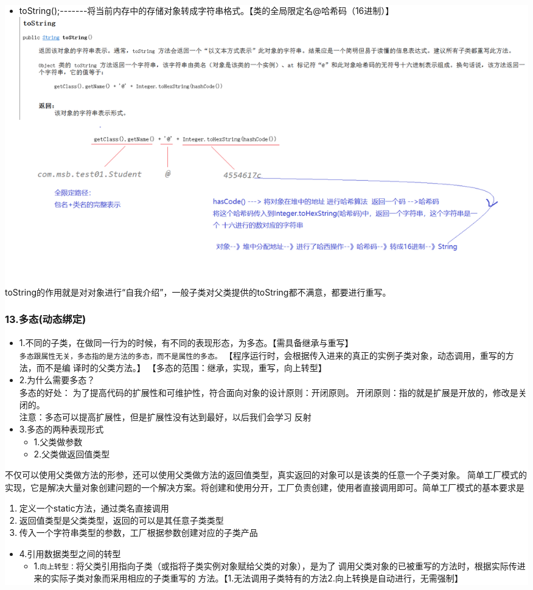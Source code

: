 - toString();-------将当前内存中的存储对象转成字符串格式。【类的全局限定名@哈希码（16进制）】
![img.png](img/img_25.png)
![img_1.png](img/img_26.png)

toString的作用就是对对象进行“自我介绍”，一般子类对父类提供的toString都不满意，都要进行重写。
### 13.多态(动态绑定)
- 1.不同的子类，在做同一行为的时候，有不同的表现形态，为多态。【需具备继承与重写】<br>
`多态跟属性无关，多态指的是方法的多态，而不是属性的多态。`
【程序运行时，会根据传入进来的真正的实例子类对象，动态调用，重写的方法，而不是编
译时的父类方法。】
【多态的范围：继承，实现，重写，向上转型】
- 2.为什么需要多态？<br>
多态的好处：
为了提高代码的扩展性和可维护性，符合面向对象的设计原则：开闭原则。
开闭原则：指的就是扩展是开放的，修改是关闭的。<br>
注意：多态可以提高扩展性，但是扩展性没有达到最好，以后我们会学习 反射
- 3.多态的两种表现形式
  - 1.父类做参数
  - 2.父类做返回值类型

不仅可以使用父类做方法的形参，还可以使用父类做方法的返回值类型，真实返回的对象可以是该类的任意一个子类对象。
简单工厂模式的实现，它是解决大量对象创建问题的一个解决方案。将创建和使用分开，工厂负责创建，使用者直接调用即可。简单工厂模式的基本要求是
1. 定义一个static方法，通过类名直接调用
2. 返回值类型是父类类型，返回的可以是其任意子类类型
3. 传入一个字符串类型的参数，工厂根据参数创建对应的子类产品

- 4.引用数据类型之间的转型
  - 1.`向上转型：`将父类引用指向子类（或指将子类实例对象赋给父类的对象），是为了
调用父类对象的已被重写的方法时，根据实际传进来的实际子类对象而采用相应的子类重写的
方法。【1.无法调用子类特有的方法2.向上转换是自动进行，无需强制】
